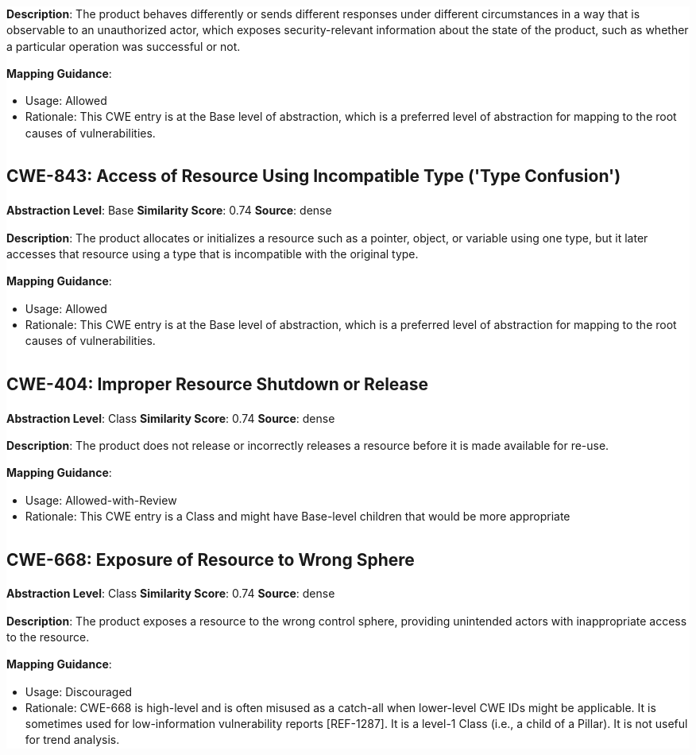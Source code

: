 **Description**:
The product behaves differently or sends different responses under different circumstances in a way that is observable to an unauthorized actor, which exposes security-relevant information about the state of the product, such as whether a particular operation was successful or not.

**Mapping Guidance**:
- Usage: Allowed
- Rationale: This CWE entry is at the Base level of abstraction, which is a preferred level of abstraction for mapping to the root causes of vulnerabilities.



## CWE-843: Access of Resource Using Incompatible Type ('Type Confusion')
**Abstraction Level**: Base
**Similarity Score**: 0.74
**Source**: dense

**Description**:
The product allocates or initializes a resource such as a pointer, object, or variable using one type, but it later accesses that resource using a type that is incompatible with the original type.

**Mapping Guidance**:
- Usage: Allowed
- Rationale: This CWE entry is at the Base level of abstraction, which is a preferred level of abstraction for mapping to the root causes of vulnerabilities.



## CWE-404: Improper Resource Shutdown or Release
**Abstraction Level**: Class
**Similarity Score**: 0.74
**Source**: dense

**Description**:
The product does not release or incorrectly releases a resource before it is made available for re-use.

**Mapping Guidance**:
- Usage: Allowed-with-Review
- Rationale: This CWE entry is a Class and might have Base-level children that would be more appropriate



## CWE-668: Exposure of Resource to Wrong Sphere
**Abstraction Level**: Class
**Similarity Score**: 0.74
**Source**: dense

**Description**:
The product exposes a resource to the wrong control sphere, providing unintended actors with inappropriate access to the resource.

**Mapping Guidance**:
- Usage: Discouraged
- Rationale: CWE-668 is high-level and is often misused as a catch-all when lower-level CWE IDs might be applicable. It is sometimes used for low-information vulnerability reports [REF-1287]. It is a level-1 Class (i.e., a child of a Pillar). It is not useful for trend analysis.
